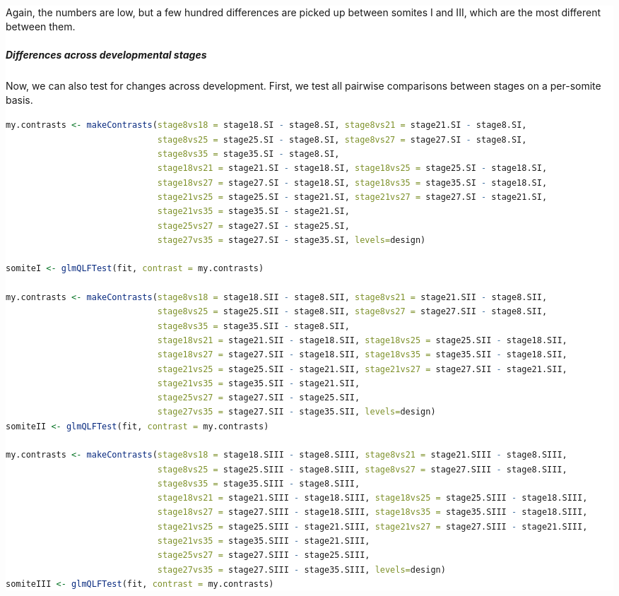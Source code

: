 Again, the numbers are low, but a few hundred differences are picked up between somites I and III, which are the most different between them.

##### Differences across developmental stages

Now, we can also test for changes across development. First, we test all pairwise comparisons between stages on a per-somite basis. 


```r
my.contrasts <- makeContrasts(stage8vs18 = stage18.SI - stage8.SI, stage8vs21 = stage21.SI - stage8.SI,
                              stage8vs25 = stage25.SI - stage8.SI, stage8vs27 = stage27.SI - stage8.SI, 
                              stage8vs35 = stage35.SI - stage8.SI, 
                              stage18vs21 = stage21.SI - stage18.SI, stage18vs25 = stage25.SI - stage18.SI, 
                              stage18vs27 = stage27.SI - stage18.SI, stage18vs35 = stage35.SI - stage18.SI, 
                              stage21vs25 = stage25.SI - stage21.SI, stage21vs27 = stage27.SI - stage21.SI, 
                              stage21vs35 = stage35.SI - stage21.SI, 
                              stage25vs27 = stage27.SI - stage25.SI, 
                              stage27vs35 = stage27.SI - stage35.SI, levels=design)

somiteI <- glmQLFTest(fit, contrast = my.contrasts)

my.contrasts <- makeContrasts(stage8vs18 = stage18.SII - stage8.SII, stage8vs21 = stage21.SII - stage8.SII,
                              stage8vs25 = stage25.SII - stage8.SII, stage8vs27 = stage27.SII - stage8.SII, 
                              stage8vs35 = stage35.SII - stage8.SII, 
                              stage18vs21 = stage21.SII - stage18.SII, stage18vs25 = stage25.SII - stage18.SII, 
                              stage18vs27 = stage27.SII - stage18.SII, stage18vs35 = stage35.SII - stage18.SII, 
                              stage21vs25 = stage25.SII - stage21.SII, stage21vs27 = stage27.SII - stage21.SII, 
                              stage21vs35 = stage35.SII - stage21.SII, 
                              stage25vs27 = stage27.SII - stage25.SII, 
                              stage27vs35 = stage27.SII - stage35.SII, levels=design)
somiteII <- glmQLFTest(fit, contrast = my.contrasts)

my.contrasts <- makeContrasts(stage8vs18 = stage18.SIII - stage8.SIII, stage8vs21 = stage21.SIII - stage8.SIII,
                              stage8vs25 = stage25.SIII - stage8.SIII, stage8vs27 = stage27.SIII - stage8.SIII, 
                              stage8vs35 = stage35.SIII - stage8.SIII, 
                              stage18vs21 = stage21.SIII - stage18.SIII, stage18vs25 = stage25.SIII - stage18.SIII, 
                              stage18vs27 = stage27.SIII - stage18.SIII, stage18vs35 = stage35.SIII - stage18.SIII, 
                              stage21vs25 = stage25.SIII - stage21.SIII, stage21vs27 = stage27.SIII - stage21.SIII, 
                              stage21vs35 = stage35.SIII - stage21.SIII, 
                              stage25vs27 = stage27.SIII - stage25.SIII, 
                              stage27vs35 = stage27.SIII - stage35.SIII, levels=design)
somiteIII <- glmQLFTest(fit, contrast = my.contrasts)
```
